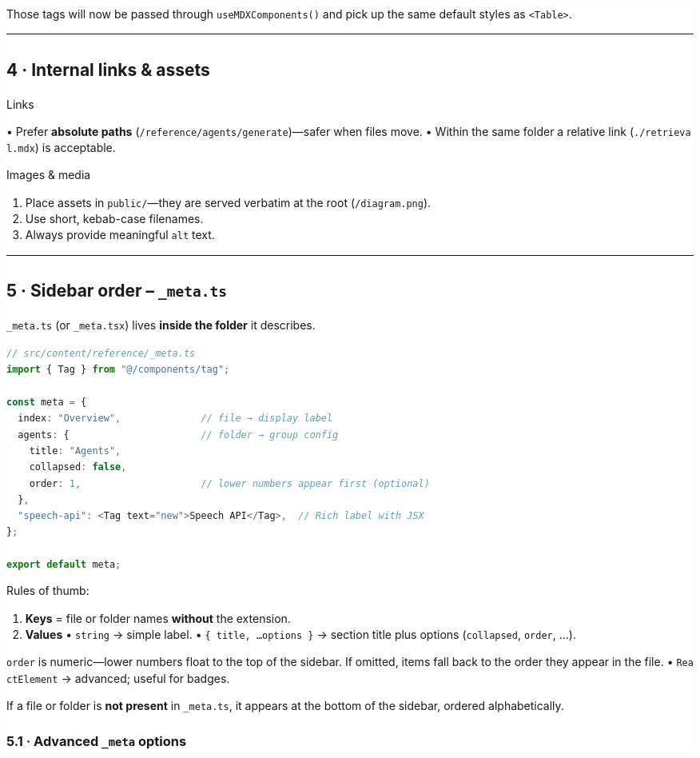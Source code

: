Those tags will now be passed through `useMDXComponents()` and pick up the same default styles as `<Table>`.

---

## 4&nbsp;· Internal links & assets

Links

• Prefer **absolute paths** (`/reference/agents/generate`)—safer when files move.
• Within the same folder a relative link (`./retrieval.mdx`) is acceptable.

Images & media

1. Place assets in `public/`—they are served verbatim at the root (`/diagram.png`).
2. Use short, kebab-case filenames.
3. Always provide meaningful `alt` text.

---

## 5&nbsp;· Sidebar order – `_meta.ts`

`_meta.ts` (or `_meta.tsx`) lives **inside the folder** it describes.

```ts
// src/content/reference/_meta.ts
import { Tag } from "@/components/tag";

const meta = {
  index: "Overview",              // file → display label
  agents: {                       // folder → group config
    title: "Agents",
    collapsed: false,
    order: 1,                     // lower numbers appear first (optional)
  },
  "speech-api": <Tag text="new">Speech API</Tag>,  // Rich label with JSX
};

export default meta;
```

Rules of thumb:

1. **Keys** = file or folder names **without** the extension.
2. **Values**
   • `string`               → simple label.
   • `{ title, …options }`  → section title plus options (`collapsed`, `order`, …).

`order` is numeric—lower numbers float to the top of the sidebar. If omitted, items fall back to the order they appear in the file.
   • `ReactElement`         → advanced; useful for badges.

If a file or folder is **not present** in `_meta.ts`, it appears at the bottom of the sidebar, ordered alphabetically.

### 5.1 · Advanced `_meta` options
